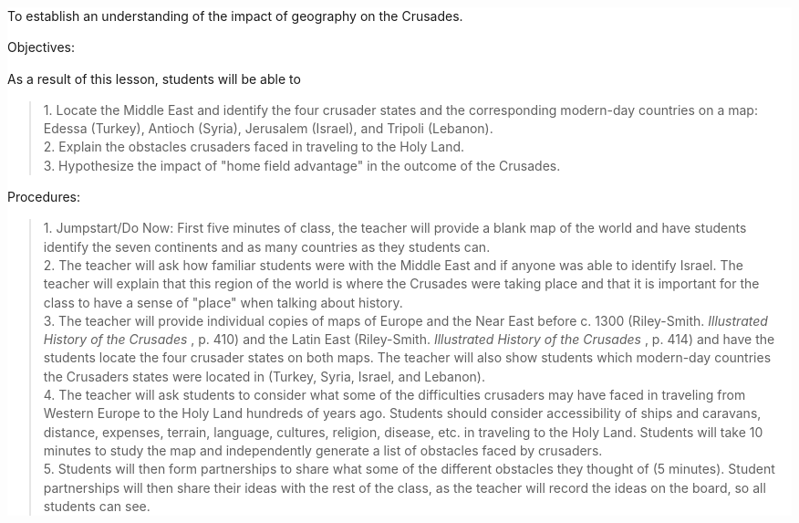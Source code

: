   To establish an understanding of the impact of geography on the Crusades.
 </p>
 <p>
  <i>
  </i>
 </p>
 <p>
  Objectives:
 </p>
<p>
  As a result of this lesson, students will be able to
 </p>
<blockquote>
  <dl>
   <dt>
    1. Locate the Middle East and identify the four crusader states and the corresponding modern-day countries on a map: Edessa (Turkey), Antioch (Syria), Jerusalem (Israel), and Tripoli (Lebanon).
    <dt>
     2. Explain the obstacles crusaders faced in traveling to the Holy Land.
     <dt>
      3. Hypothesize the impact of "home field advantage" in the outcome of the Crusades.
     </dt>
    </dt>
   </dt>
  </dl>
 </blockquote>
 <p>
  Procedures:
 </p>
<blockquote>
  <dl>
   <dt>
    1. Jumpstart/Do Now: First five minutes of class, the teacher will provide a blank map of the world and have students identify the seven continents and as many countries as they students can.
    <dt>
     2. The teacher will ask how familiar students were with the Middle East and if anyone was able to identify Israel. The teacher will explain that this region of the world is where the Crusades were taking place and that it is important for the class to have a sense of "place" when talking about history.
     <dt>
      3. The teacher will provide individual copies of maps of Europe and the Near East before c. 1300 (Riley-Smith.
      <i>
       Illustrated History of the Crusades
      </i>
      , p. 410) and the Latin East (Riley-Smith.
      <i>
       Illustrated History of the Crusades
      </i>
      , p. 414) and have the students locate the four crusader states on both maps. The teacher will also show students which modern-day countries the Crusaders states were located in (Turkey, Syria, Israel, and Lebanon).
      <dt>
       4. The teacher will ask students to consider what some of the difficulties crusaders may have faced in traveling from Western Europe to the Holy Land hundreds of years ago. Students should consider accessibility of ships and caravans, distance, expenses, terrain, language, cultures, religion, disease, etc. in traveling to the Holy Land. Students will take 10 minutes to study the map and independently generate a list of obstacles faced by crusaders.
       <dt>
        5. Students will then form partnerships to share what some of the different obstacles they thought of (5 minutes). Student partnerships will then share their ideas with the rest of the class, as the teacher will record the ideas on the board, so all students can see.
        <dt>